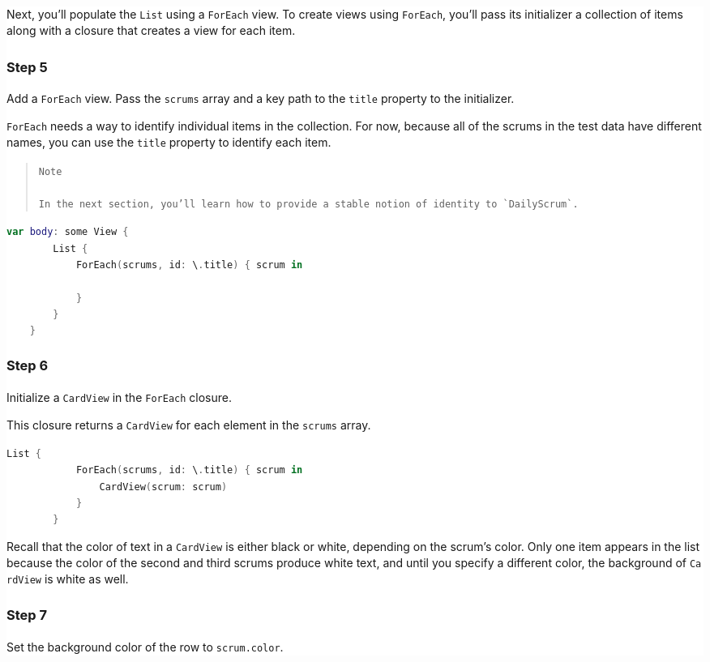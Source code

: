 



Next, you’ll populate the `List` using a `ForEach` view. To create views using `ForEach`, you’ll pass its initializer a collection of items along with a closure that creates a view for each item.

### Step 5

Add a `ForEach` view. Pass the `scrums` array and a key path to the `title` property to the initializer.

`ForEach` needs a way to identify individual items in the collection. For now, because all of the scrums in the test data have different names, you can use the `title` property to identify each item.


>     Note
> 
>     In the next section, you’ll learn how to provide a stable notion of identity to `DailyScrum`.




```swift
var body: some View {
        List {
            ForEach(scrums, id: \.title) { scrum in

            }
        }
    }
```





### Step 6

Initialize a `CardView` in the `ForEach` closure.

This closure returns a `CardView` for each element in the `scrums` array.



```swift
List {
            ForEach(scrums, id: \.title) { scrum in
                CardView(scrum: scrum)
            }
        }
```


Recall that the color of text in a `CardView` is either black or white, depending on the scrum’s color. Only one item appears in the list because the color of the second and third  scrums produce white text, and until you specify a different color, the background of `CardView` is white as well.

### Step 7

Set the background color of the row to `scrum.color`.
